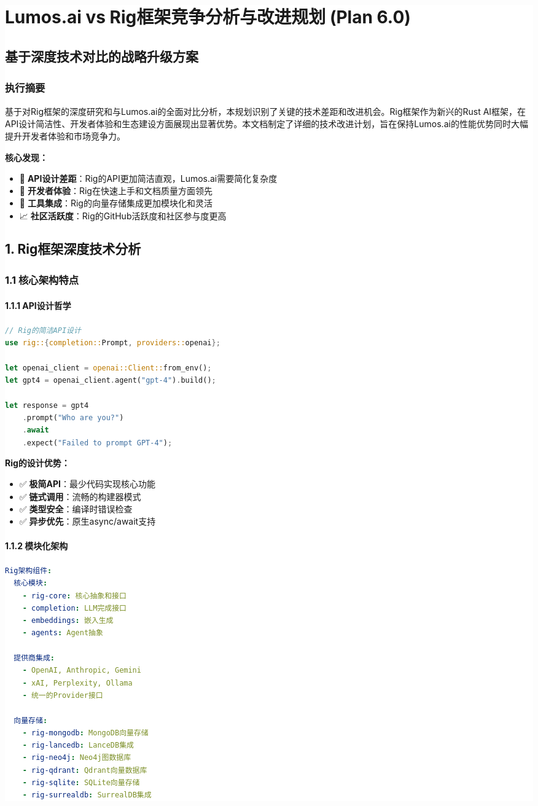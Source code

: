 # Lumos.ai vs Rig框架竞争分析与改进规划 (Plan 6.0)
## 基于深度技术对比的战略升级方案

### 执行摘要

基于对Rig框架的深度研究和与Lumos.ai的全面对比分析，本规划识别了关键的技术差距和改进机会。Rig框架作为新兴的Rust AI框架，在API设计简洁性、开发者体验和生态建设方面展现出显著优势。本文档制定了详细的技术改进计划，旨在保持Lumos.ai的性能优势同时大幅提升开发者体验和市场竞争力。

**核心发现：**
- 🎯 **API设计差距**：Rig的API更加简洁直观，Lumos.ai需要简化复杂度
- 🚀 **开发者体验**：Rig在快速上手和文档质量方面领先
- 🔧 **工具集成**：Rig的向量存储集成更加模块化和灵活
- 📈 **社区活跃度**：Rig的GitHub活跃度和社区参与度更高

## 1. Rig框架深度技术分析

### 1.1 核心架构特点

#### 1.1.1 API设计哲学
```rust
// Rig的简洁API设计
use rig::{completion::Prompt, providers::openai};

let openai_client = openai::Client::from_env();
let gpt4 = openai_client.agent("gpt-4").build();

let response = gpt4
    .prompt("Who are you?")
    .await
    .expect("Failed to prompt GPT-4");
```

**Rig的设计优势：**
- ✅ **极简API**：最少代码实现核心功能
- ✅ **链式调用**：流畅的构建器模式
- ✅ **类型安全**：编译时错误检查
- ✅ **异步优先**：原生async/await支持

#### 1.1.2 模块化架构
```yaml
Rig架构组件:
  核心模块:
    - rig-core: 核心抽象和接口
    - completion: LLM完成接口
    - embeddings: 嵌入生成
    - agents: Agent抽象
    
  提供商集成:
    - OpenAI, Anthropic, Gemini
    - xAI, Perplexity, Ollama
    - 统一的Provider接口
    
  向量存储:
    - rig-mongodb: MongoDB向量存储
    - rig-lancedb: LanceDB集成
    - rig-neo4j: Neo4j图数据库
    - rig-qdrant: Qdrant向量数据库
    - rig-sqlite: SQLite向量存储
    - rig-surrealdb: SurrealDB集成
```
